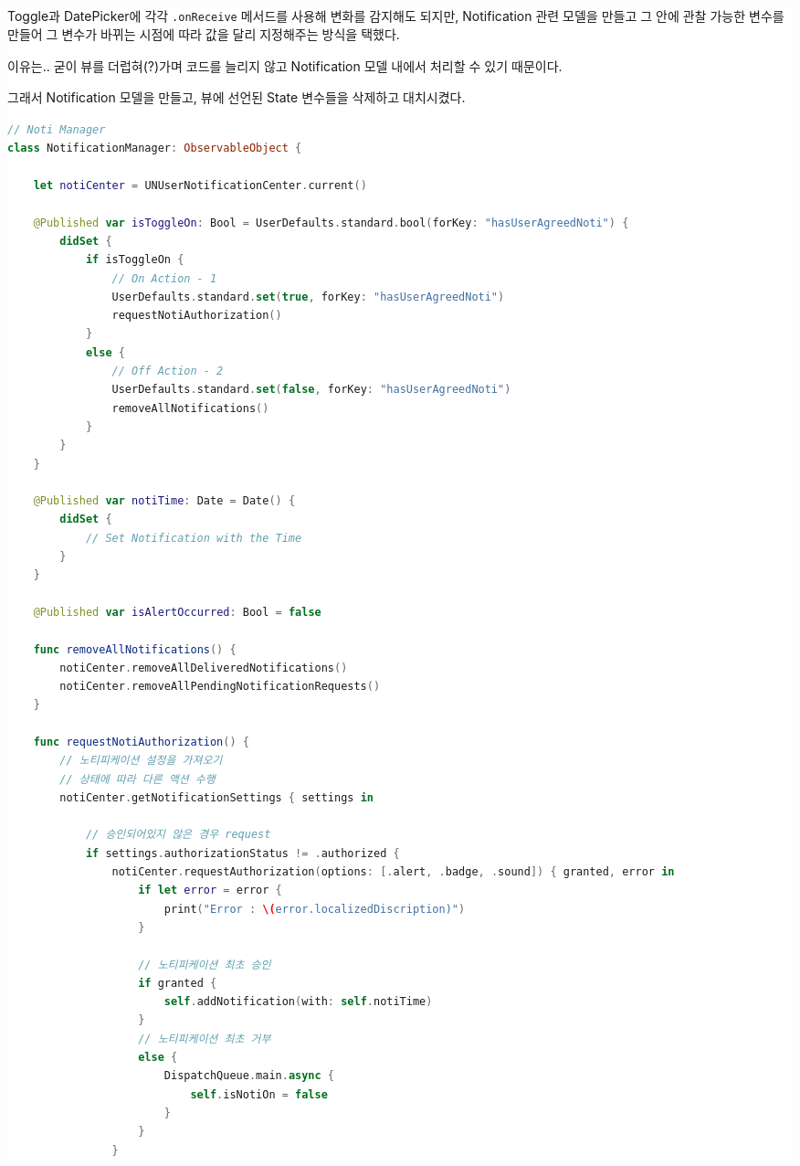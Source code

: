 Toggle과 DatePicker에 각각 `.onReceive` 메서드를 사용해 변화를 감지해도 되지만, Notification 관련 모델을 만들고 그 안에 관찰 가능한 변수를 만들어 그 변수가 바뀌는 시점에 따라 값을 달리 지정해주는 방식을 택했다.

이유는.. 굳이 뷰를 더럽혀(?)가며 코드를 늘리지 않고 Notification 모델 내에서 처리할 수 있기 때문이다.

그래서 Notification 모델을 만들고, 뷰에 선언된 State 변수들을 삭제하고 대치시켰다.

```swift
// Noti Manager
class NotificationManager: ObservableObject {

    let notiCenter = UNUserNotificationCenter.current()

    @Published var isToggleOn: Bool = UserDefaults.standard.bool(forKey: "hasUserAgreedNoti") {
        didSet {
            if isToggleOn {
                // On Action - 1
                UserDefaults.standard.set(true, forKey: "hasUserAgreedNoti")
                requestNotiAuthorization()
            }
            else {
                // Off Action - 2
                UserDefaults.standard.set(false, forKey: "hasUserAgreedNoti")
                removeAllNotifications()
            }
        }
    }

    @Published var notiTime: Date = Date() {
        didSet {
            // Set Notification with the Time
        }
    }

    @Published var isAlertOccurred: Bool = false

    func removeAllNotifications() {
        notiCenter.removeAllDeliveredNotifications()
        notiCenter.removeAllPendingNotificationRequests()
    }

    func requestNotiAuthorization() {
        // 노티피케이션 설정을 가져오기
        // 상태에 따라 다른 액션 수행
        notiCenter.getNotificationSettings { settings in

            // 승인되어있지 않은 경우 request
            if settings.authorizationStatus != .authorized {
                notiCenter.requestAuthorization(options: [.alert, .badge, .sound]) { granted, error in
                    if let error = error {
                        print("Error : \(error.localizedDiscription)")
                    }
            
                    // 노티피케이션 최초 승인
                    if granted {
                        self.addNotification(with: self.notiTime)
                    }
                    // 노티피케이션 최초 거부
                    else {
                        DispatchQueue.main.async {
                            self.isNotiOn = false
                        }
                    }
                }
```